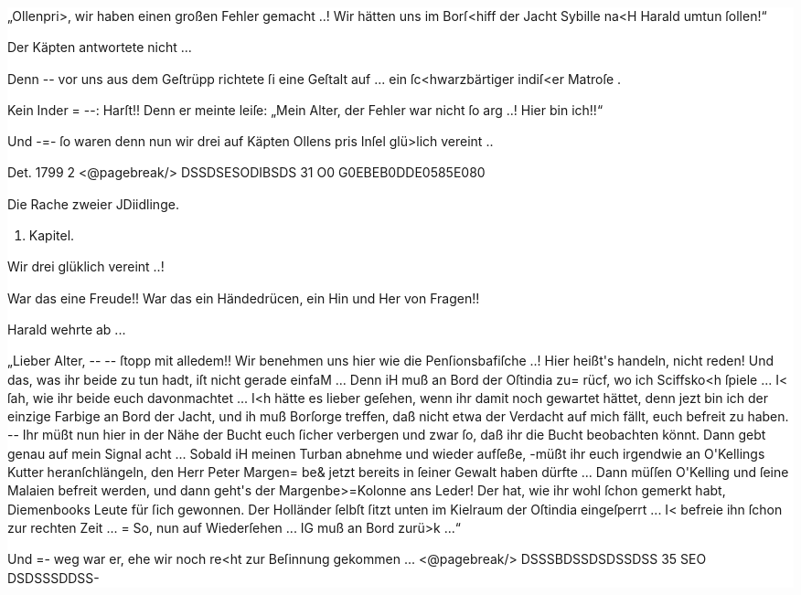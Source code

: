 „Ollenpri>, wir haben einen großen Fehler gemacht ..!
Wir hätten uns im Borſ<hiff der Jacht Sybille na<H Harald
umtun ſollen!“

Der Käpten antwortete nicht ...

Denn -- vor uns aus dem Geſtrüpp richtete ſi eine
Geſtalt auf ... ein ſc<hwarzbärtiger indiſ<er Matroſe .

Kein Inder = --: Harſt!! Denn er meinte leiſe: „Mein
Alter, der Fehler war nicht ſo arg ..! Hier bin ich!!“

Und -=- ſo waren denn nun wir drei auf Käpten Ollens
pris Inſel glü>lich vereint ..

Det. 1799 2
<@pagebreak/>
DSSDSESODIBSDS 31 O0 G0EBEB0DDE0585E080

Die Rache zweier JDiidlinge.

1. Kapitel.

Wir drei glüklich vereint ..!

War das eine Freude!! War das ein Händedrücen, ein
Hin und Her von Fragen!!

Harald wehrte ab ...

„Lieber Alter, -- -- ſtopp mit alledem!! Wir benehmen
uns hier wie die Penſionsbafiſche ..! Hier heißt's handeln,
nicht reden! Und das, was ihr beide zu tun hadt, iſt nicht
gerade einfaM ... Denn iH muß an Bord der Oſtindia zu=
rücf, wo ich Sciffsko<h ſpiele ... I< ſah, wie ihr beide euch
davonmachtet ... I<h hätte es lieber geſehen, wenn ihr damit
noch gewartet hättet, denn jezt bin ich der einzige Farbige
an Bord der Jacht, und ih muß Borſorge treffen, daß nicht
etwa der Verdacht auf mich fällt, euch befreit zu haben. -- Ihr
müßt nun hier in der Nähe der Bucht euch ſicher verbergen
und zwar ſo, daß ihr die Bucht beobachten könnt. Dann gebt
genau auf mein Signal acht ... Sobald iH meinen Turban
abnehme und wieder aufſeße, -müßt ihr euch irgendwie an
O'Kellings Kutter heranſchlängeln, den Herr Peter Margen=
be& jetzt bereits in ſeiner Gewalt haben dürfte ... Dann
müſſen O'Kelling und ſeine Malaien befreit werden, und
dann geht's der Margenbe>=Kolonne ans Leder! Der hat,
wie ihr wohl ſchon gemerkt habt, Diemenbooks Leute für ſich
gewonnen. Der Holländer ſelbſt ſitzt unten im Kielraum
der Oſtindia eingeſperrt ... I< befreie ihn ſchon zur rechten
Zeit ... = So, nun auf Wiederſehen ... IG muß an Bord
zurü>k ...“

Und =- weg war er, ehe wir noch re<ht zur Beſinnung
gekommen ...
<@pagebreak/>
DSSSBDSSDSDSSDSS 35 SEO DSDSSSDDSS-

